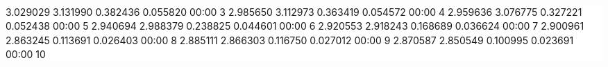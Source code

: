 <td>3.029029</td>
<td>3.131990</td>
<td>0.382436</td>
<td>0.055820</td>
<td>00:00</td>
</tr>
<tr>
<td>3</td>
<td>2.985650</td>
<td>3.112973</td>
<td>0.363419</td>
<td>0.054572</td>
<td>00:00</td>
</tr>
<tr>
<td>4</td>
<td>2.959636</td>
<td>3.076775</td>
<td>0.327221</td>
<td>0.052438</td>
<td>00:00</td>
</tr>
<tr>
<td>5</td>
<td>2.940694</td>
<td>2.988379</td>
<td>0.238825</td>
<td>0.044601</td>
<td>00:00</td>
</tr>
<tr>
<td>6</td>
<td>2.920553</td>
<td>2.918243</td>
<td>0.168689</td>
<td>0.036624</td>
<td>00:00</td>
</tr>
<tr>
<td>7</td>
<td>2.900961</td>
<td>2.863245</td>
<td>0.113691</td>
<td>0.026403</td>
<td>00:00</td>
</tr>
<tr>
<td>8</td>
<td>2.885111</td>
<td>2.866303</td>
<td>0.116750</td>
<td>0.027012</td>
<td>00:00</td>
</tr>
<tr>
<td>9</td>
<td>2.870587</td>
<td>2.850549</td>
<td>0.100995</td>
<td>0.023691</td>
<td>00:00</td>
</tr>
<tr>
<td>10</td>